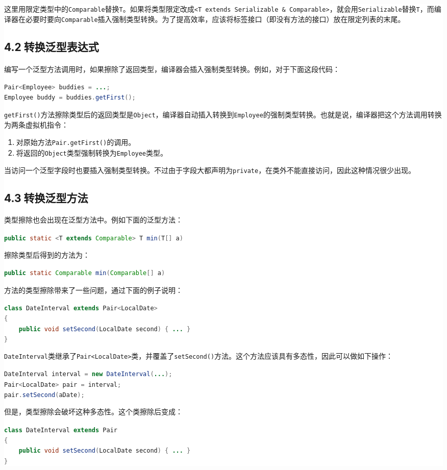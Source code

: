 这里用限定类型中的`Comparable`替换`T`。如果将类型限定改成`<T extends Serializable & Comparable>`，就会用`Serializable`替换`T`，而编译器在必要时要向`Comparable`插入强制类型转换。为了提高效率，应该将标签接口（即没有方法的接口）放在限定列表的末尾。

## 4.2 转换泛型表达式

编写一个泛型方法调用时，如果擦除了返回类型，编译器会插入强制类型转换。例如，对于下面这段代码：

```java
Pair<Employee> buddies = ...;
Employee buddy = buddies.getFirst();
```

`getFirst()`方法擦除类型后的返回类型是`Object`，编译器自动插入转换到`Employee`的强制类型转换。也就是说，编译器把这个方法调用转换为两条虚拟机指令：

 1. 对原始方法`Pair.getFirst()`的调用。
 2. 将返回的`Object`类型强制转换为`Employee`类型。

当访问一个泛型字段时也要插入强制类型转换。不过由于字段大都声明为`private`，在类外不能直接访问，因此这种情况很少出现。

## 4.3 转换泛型方法

类型擦除也会出现在泛型方法中。例如下面的泛型方法：

```java
public static <T extends Comparable> T min(T[] a)
```

擦除类型后得到的方法为：

```java
public static Comparable min(Comparable[] a)
```

方法的类型擦除带来了一些问题，通过下面的例子说明：

```java
class DateInterval extends Pair<LocalDate>
{
    public void setSecond(LocalDate second) { ... }
}
```

`DateInterval`类继承了`Pair<LocalDate>`类，并覆盖了`setSecond()`方法。这个方法应该具有多态性，因此可以做如下操作：

```java
DateInterval interval = new DateInterval(...);
Pair<LocalDate> pair = interval;
pair.setSecond(aDate);
```

但是，类型擦除会破坏这种多态性。这个类擦除后变成：

```java
class DateInterval extends Pair
{
    public void setSecond(LocalDate second) { ... }
}
```
